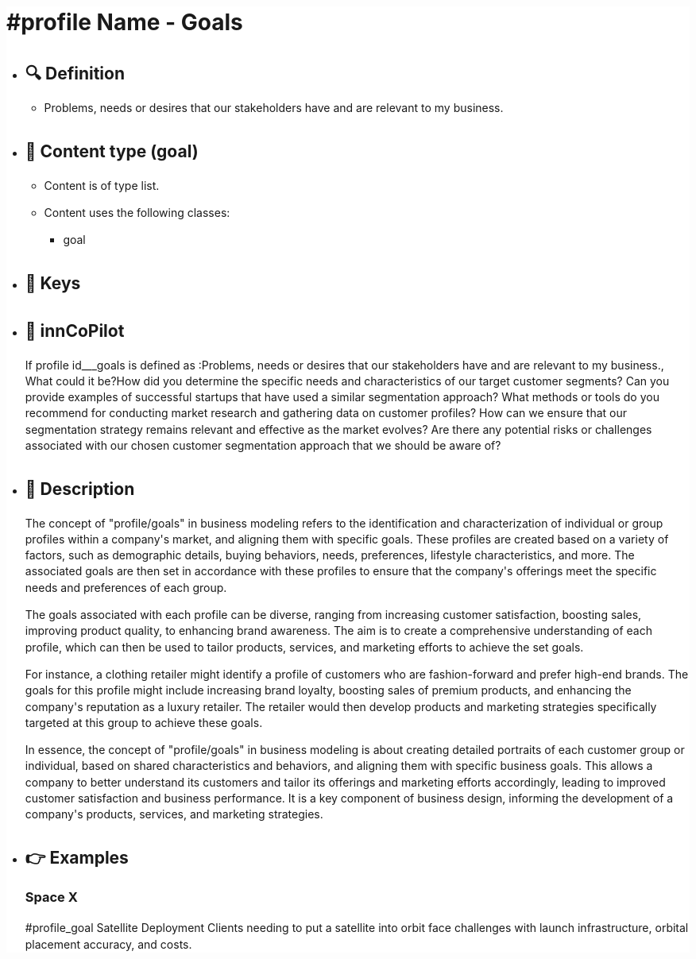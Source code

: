 # #profile Name - Goals
- ## 🔍 Definition
  - Problems, needs or desires that our stakeholders have and are relevant to my business.
- ## 📰 Content type (goal)
  - Content is of type list.
  
  - Content uses the following classes:
    - goal

- ## 🔑 Keys
  
- ## 🤖 innCoPilot
  If profile id___goals is defined as :Problems, needs or desires that our stakeholders have and are relevant to my business., What could it be?How did you determine the specific needs and characteristics of our target customer segments?
  Can you provide examples of successful startups that have used a similar segmentation approach?
  What methods or tools do you recommend for conducting market research and gathering data on customer profiles?
  How can we ensure that our segmentation strategy remains relevant and effective as the market evolves?
  Are there any potential risks or challenges associated with our chosen customer segmentation approach that we should be aware of?
- ## 📖 Description
  The concept of "profile/goals" in business modeling refers to the identification and characterization of individual or group profiles within a company's market, and aligning them with specific goals. These profiles are created based on a variety of factors, such as demographic details, buying behaviors, needs, preferences, lifestyle characteristics, and more. The associated goals are then set in accordance with these profiles to ensure that the company's offerings meet the specific needs and preferences of each group.
  
  The goals associated with each profile can be diverse, ranging from increasing customer satisfaction, boosting sales, improving product quality, to enhancing brand awareness. The aim is to create a comprehensive understanding of each profile, which can then be used to tailor products, services, and marketing efforts to achieve the set goals.
  
  For instance, a clothing retailer might identify a profile of customers who are fashion-forward and prefer high-end brands. The goals for this profile might include increasing brand loyalty, boosting sales of premium products, and enhancing the company's reputation as a luxury retailer. The retailer would then develop products and marketing strategies specifically targeted at this group to achieve these goals.
  
  In essence, the concept of "profile/goals" in business modeling is about creating detailed portraits of each customer group or individual, based on shared characteristics and behaviors, and aligning them with specific business goals. This allows a company to better understand its customers and tailor its offerings and marketing efforts accordingly, leading to improved customer satisfaction and business performance. It is a key component of business design, informing the development of a company's products, services, and marketing strategies.
- ## 👉 Examples
  ### Space X
  #profile_goal Satellite Deployment
  Clients needing to put a satellite into orbit face challenges with launch infrastructure, orbital placement accuracy, and costs. 
  
